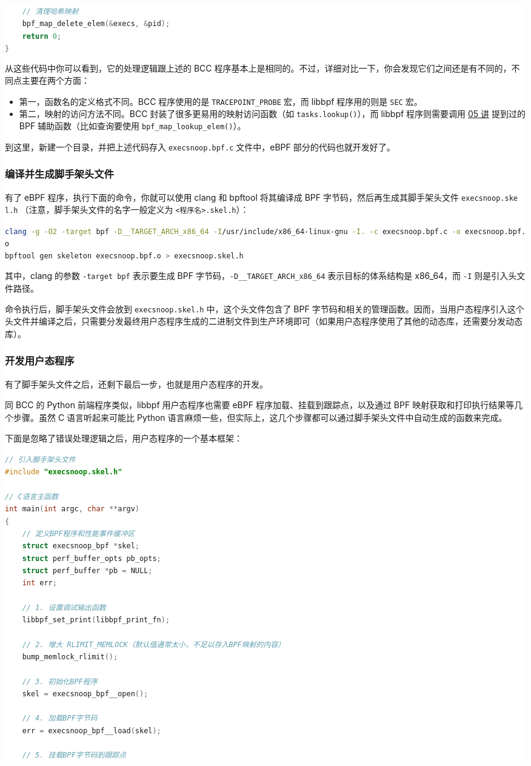 ```c++
    // 清理哈希映射
    bpf_map_delete_elem(&execs, &pid);
    return 0;
}

```

从这些代码中你可以看到，它的处理逻辑跟上述的 BCC 程序基本上是相同的。不过，详细对比一下，你会发现它们之间还是有不同的，不同点主要在两个方面：

*   第一，函数名的定义格式不同。BCC 程序使用的是 `TRACEPOINT_PROBE` 宏，而 libbpf 程序用的则是 `SEC` 宏。
*   第二，映射的访问方法不同。BCC 封装了很多更易用的映射访问函数（如 `tasks.lookup()`），而 libbpf 程序则需要调用 [05 讲](https://time.geekbang.org/column/article/482459) 提到过的 BPF 辅助函数（比如查询要使用 `bpf_map_lookup_elem()`）。

到这里，新建一个目录，并把上述代码存入 `execsnoop.bpf.c` 文件中，eBPF 部分的代码也就开发好了。

### **编译并生成脚手架头文件**

有了 eBPF 程序，执行下面的命令，你就可以使用 clang 和 bpftool 将其编译成 BPF 字节码，然后再生成其脚手架头文件 `execsnoop.skel.h` （注意，脚手架头文件的名字一般定义为 `<程序名>.skel.h`）：

```bash
clang -g -O2 -target bpf -D__TARGET_ARCH_x86_64 -I/usr/include/x86_64-linux-gnu -I. -c execsnoop.bpf.c -o execsnoop.bpf.o
bpftool gen skeleton execsnoop.bpf.o > execsnoop.skel.h

```

其中，clang 的参数 `-target bpf` 表示要生成 BPF 字节码，`-D__TARGET_ARCH_x86_64` 表示目标的体系结构是 x86\_64，而 `-I` 则是引入头文件路径。

命令执行后，脚手架头文件会放到 `execsnoop.skel.h` 中，这个头文件包含了 BPF 字节码和相关的管理函数。因而，当用户态程序引入这个头文件并编译之后，只需要分发最终用户态程序生成的二进制文件到生产环境即可（如果用户态程序使用了其他的动态库，还需要分发动态库）。

### **开发用户态程序**

有了脚手架头文件之后，还剩下最后一步，也就是用户态程序的开发。

同 BCC 的 Python 前端程序类似，libbpf 用户态程序也需要 eBPF 程序加载、挂载到跟踪点，以及通过 BPF 映射获取和打印执行结果等几个步骤。虽然 C 语言听起来可能比 Python 语言麻烦一些，但实际上，这几个步骤都可以通过脚手架头文件中自动生成的函数来完成。

下面是忽略了错误处理逻辑之后，用户态程序的一个基本框架：

```c++
// 引入脚手架头文件
#include "execsnoop.skel.h"

// C语言主函数
int main(int argc, char **argv)
{
    // 定义BPF程序和性能事件缓冲区
    struct execsnoop_bpf *skel;
    struct perf_buffer_opts pb_opts;
    struct perf_buffer *pb = NULL;
    int err;

    // 1. 设置调试输出函数
    libbpf_set_print(libbpf_print_fn);

    // 2. 增大 RLIMIT_MEMLOCK（默认值通常太小，不足以存入BPF映射的内容）
    bump_memlock_rlimit();

    // 3. 初始化BPF程序
    skel = execsnoop_bpf__open();

    // 4. 加载BPF字节码
    err = execsnoop_bpf__load(skel);

    // 5. 挂载BPF字节码到跟踪点
```